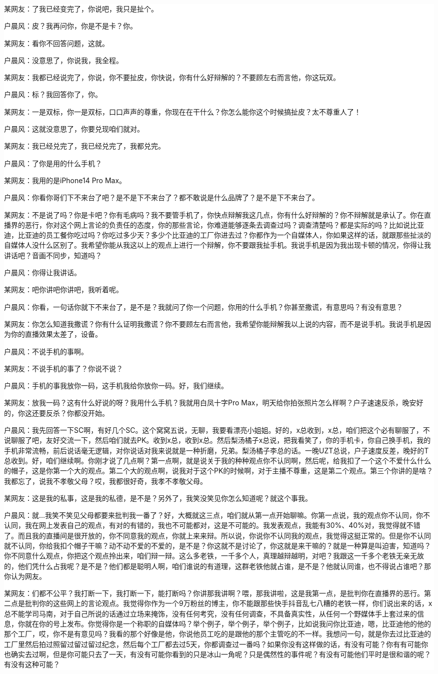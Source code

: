 某网友：了我已经变完了，你说吧，我只是扯个。

户晨风：皮？我再问你，你是不是卡？你。

某网友：看你不回答问题，这就。

户晨风：没意思了，你说我，我全程。

某网友：我都已经说完了，你说，你不要扯皮，你快说，你有什么好辩解的？不要顾左右而言他，你这玩双。

户晨风：标？我回答你了，你。

某网友：一是双标，你一是双标，口口声声的尊重，你现在在干什么？你怎么能你这个时候搞扯皮？太不尊重人了！

户晨风：这就没意思了，你要兑现咱们就对。

某网友：我已经兑完了，我已经兑完了，我都兑完。

户晨风：了你是用的什么手机？

某网友：我用的是iPhone14 Pro Max。

户晨风：你看你哥们下不来台了吧？是不是下不来台了？都不敢说是什么品牌了？是不是下不来台了。

某网友：不是说了吗？你是卡吧？你有毛病吗？我不要管手机了，你快点辩解我这几点，你有什么好辩解的？你不辩解就是承认了。你在直播界的恶行，你对这个网上言论的负责任的态度，你的那些言论，你难道能够逐条去调查过吗？调查清楚吗？都是实际的吗？比如说比亚迪，比亚迪的员工餐你吃过吗？你吃过多少天？多少个比亚迪的工厂你进去过？你都作为一个自媒体人，你如果这样的话，就跟那些扯淡的自媒体人没什么区别了。我希望你能从我这以上的观点上进行一个辩解，你不要跟我扯手机。我说手机是因为我出现卡顿的情况，你得让我讲话吧？音画不同步，知道吗？

户晨风：你得让我讲话。

某网友：吧你讲吧你讲吧，我听着呢。

户晨风：你看，一句话你就下不来台了，是不是？我就问了你一个问题，你用的什么手机？你甚至撒谎，有意思吗？有没有意思？

某网友：你怎么知道我撒谎？你有什么证明我撒谎？你不要顾左右而言他，我希望你能辩解我以上说的内容，而不是说手机。我说手机是因为你的直播效果太差了，设备。

户晨风：不说手机的事啊。

某网友：不说手机的事了？你说不说？

户晨风：手机的事我放你一码，这手机我给你放你一码。好，我们继续。

某网友：放我一码？这有什么好说的呀？我用什么手机？我就用白凤十字Pro Max，明天给你拍张照片怎么样啊？户子速速反杀，晚安好的，你这还要反杀？你都没开始。

户晨风：我先回答一下SC啊，有好几个SC。这个窝窝五说，无聊，我要看漂亮小姐姐。好的，x总收到，x总，咱们把这个必有聊服了，不说聊服了吧，友好交流一下，然后咱们就去PK。收到x总，收到x总。然后梨汤橘子x总说，把我看笑了，你的手机卡，你自己换手机，我的手机非常流畅，前后说话毫无逻辑，对你说话对我来说就是一种折磨，兄弟。梨汤橘子李总的话。一晚UZT总说，户子速度反差，晚好的T总收到。好，咱们继续啊。你刚才说了几点啊？第一点啊，就是说关于我的种种观点你不认同啊，然后呢，给我扣了一个这个不爱什么什么的帽子，这是你第一个大的观点。第二个大的观点啊，说我对于这个PK的时候啊，对于主播不尊重，这是第二个观点。第三个你讲的是啥？我都忘了，说我不孝敬父母？哎，我都很好奇，我孝不孝敬父母。

某网友：这是我的私事，这是我的私德，是不是？另外了，我笑没笑见你怎么知道呢？就这个事我。

户晨风：就...我笑不笑见父母都要来批判我一番了？好，大概就这三点，咱们就从第一点开始聊嘛。你第一点说，我的观点你不认同，你不认同，我在网上发表自己的观点，有对的有错的，我也不可能都对，这是不可能的。我发表观点，我能有30%、40%对，我觉得就不错了。而且我的直播间是很开放的，你不同意我的观点，你就上来来辩。所以说，你说你不认同我的观点，我觉得这挺正常的。但是你不认同就不认同，你给我扣个帽子干嘛？动不动不爱的不爱的，是不是？你这就不是讨论了，你这就是来干嘛的？就是一种算是叫迫害，知道吗？你不同意什么观点，你把这个观点拎出来，咱们辩一辩。这么多老铁，一千多个人，真理越辩越明，对吧？我跟这一千多个老铁无亲无故的，他们凭什么占我呢？是不是？他们都是聪明人啊，咱们谁说的有道理，这群老铁他就占谁，是不是？他就认同谁，也不得说占谁吧？那你认为网友。

某网友：们都不公平？我打断一下，我打断一下，能打断吗？你讲那我讲啊？喂，那我讲啦，这是我第一点，是批判你在直播界的恶行。第二点是批判你的这些网上的言论观点。我觉得你作为一个9万粉丝的博主，你不能跟那些快手抖音乱七八糟的老铁一样，你们说出来的话，x总不能学司马南，对于自己所说的话通过立场来掩饰，没有任何考究，没有任何调查，不具备真实性，从任何一个野媒体手上套过来的信息，你就在你的号上发布。你觉得你是一个称职的自媒体吗？举个例子，举个例子，举个例子，比如说我问你比亚迪，嗯，比亚迪他的他的那个工厂，哎，你不是有意见吗？我看的那个好像是他，你说他员工吃的是跟他的那个主管吃的不一样。我想问一句，就是你去过比亚迪的工厂里然后拍过照留过留过留过纪念，然后每个工厂都去过5天，你都调查过一番吗？如果你没有这样做的话，有没有可能？你有有可能你也确实去过啊，但是你可能只去了一天，有没有可能你看到的只是冰山一角呢？只是偶然性的事件呢？有没有可能他们平时是很和谐的呢？有没有这种可能？
